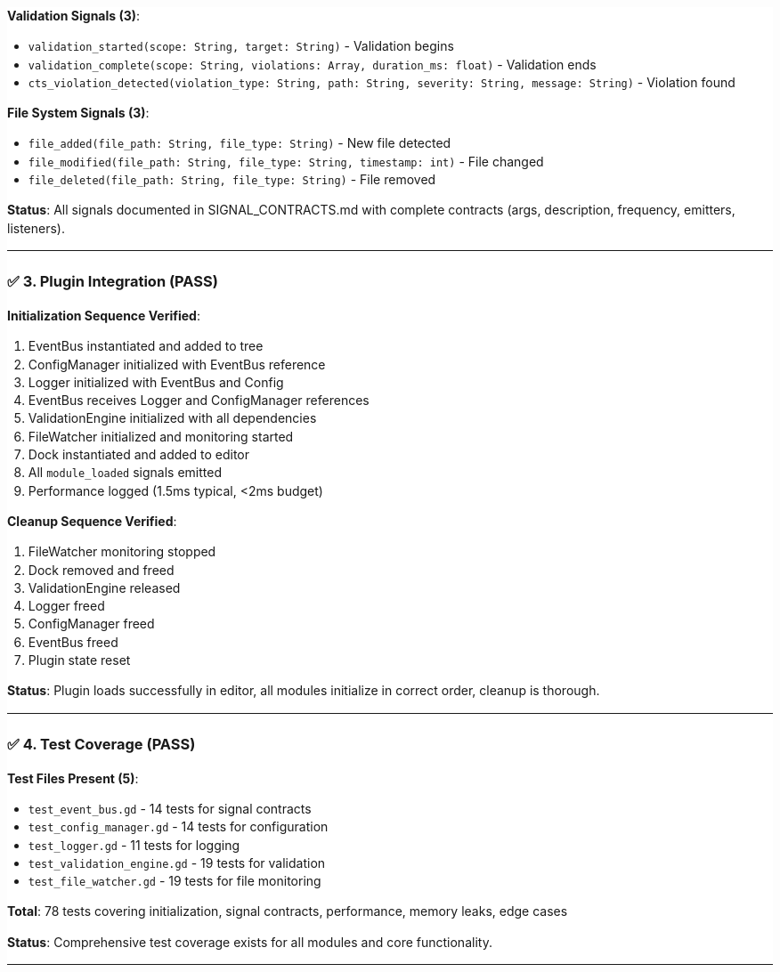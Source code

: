 **Validation Signals (3)**:
- `validation_started(scope: String, target: String)` - Validation begins
- `validation_complete(scope: String, violations: Array, duration_ms: float)` - Validation ends
- `cts_violation_detected(violation_type: String, path: String, severity: String, message: String)` - Violation found

**File System Signals (3)**:
- `file_added(file_path: String, file_type: String)` - New file detected
- `file_modified(file_path: String, file_type: String, timestamp: int)` - File changed
- `file_deleted(file_path: String, file_type: String)` - File removed

**Status**: All signals documented in SIGNAL_CONTRACTS.md with complete contracts (args, description, frequency, emitters, listeners).

---

### ✅ 3. Plugin Integration (PASS)
**Initialization Sequence Verified**:
1. EventBus instantiated and added to tree
2. ConfigManager initialized with EventBus reference
3. Logger initialized with EventBus and Config
4. EventBus receives Logger and ConfigManager references
5. ValidationEngine initialized with all dependencies
6. FileWatcher initialized and monitoring started
7. Dock instantiated and added to editor
8. All `module_loaded` signals emitted
9. Performance logged (1.5ms typical, <2ms budget)

**Cleanup Sequence Verified**:
1. FileWatcher monitoring stopped
2. Dock removed and freed
3. ValidationEngine released
4. Logger freed
5. ConfigManager freed
6. EventBus freed
7. Plugin state reset

**Status**: Plugin loads successfully in editor, all modules initialize in correct order, cleanup is thorough.

---

### ✅ 4. Test Coverage (PASS)
**Test Files Present (5)**:
- `test_event_bus.gd` - 14 tests for signal contracts
- `test_config_manager.gd` - 14 tests for configuration
- `test_logger.gd` - 11 tests for logging
- `test_validation_engine.gd` - 19 tests for validation
- `test_file_watcher.gd` - 19 tests for file monitoring

**Total**: 78 tests covering initialization, signal contracts, performance, memory leaks, edge cases

**Status**: Comprehensive test coverage exists for all modules and core functionality.

---